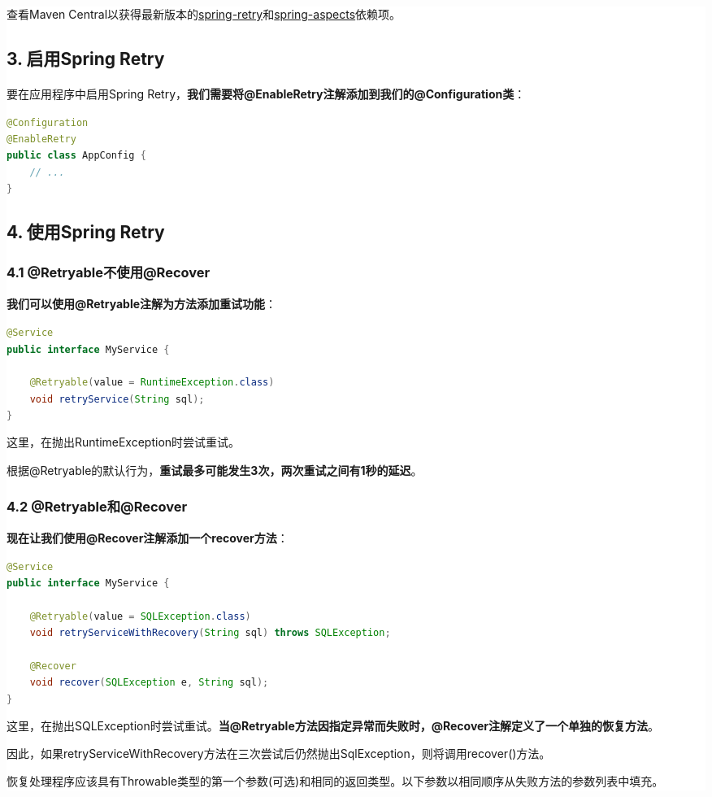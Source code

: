 查看Maven Central以获得最新版本的[spring-retry](https://search.maven.org/search?q=spring-retry)和[spring-aspects](https://search.maven.org/search?q=a:spring-aspects)依赖项。

## 3. 启用Spring Retry

要在应用程序中启用Spring Retry，**我们需要将@EnableRetry注解添加到我们的@Configuration类**：

```java
@Configuration
@EnableRetry
public class AppConfig {
    // ...
}
```

## 4. 使用Spring Retry

### 4.1 @Retryable不使用@Recover

**我们可以使用@Retryable注解为方法添加重试功能**：

```java
@Service
public interface MyService {

    @Retryable(value = RuntimeException.class)
    void retryService(String sql);
}
```

这里，在抛出RuntimeException时尝试重试。

根据@Retryable的默认行为，**重试最多可能发生3次，两次重试之间有1秒的延迟**。

### 4.2 @Retryable和@Recover

**现在让我们使用@Recover注解添加一个recover方法**：

```java
@Service
public interface MyService {

    @Retryable(value = SQLException.class)
    void retryServiceWithRecovery(String sql) throws SQLException;

    @Recover
    void recover(SQLException e, String sql);
}
```

这里，在抛出SQLException时尝试重试。**当@Retryable方法因指定异常而失败时，@Recover注解定义了一个单独的恢复方法**。

因此，如果retryServiceWithRecovery方法在三次尝试后仍然抛出SqlException，则将调用recover()方法。

恢复处理程序应该具有Throwable类型的第一个参数(可选)和相同的返回类型。以下参数以相同顺序从失败方法的参数列表中填充。
